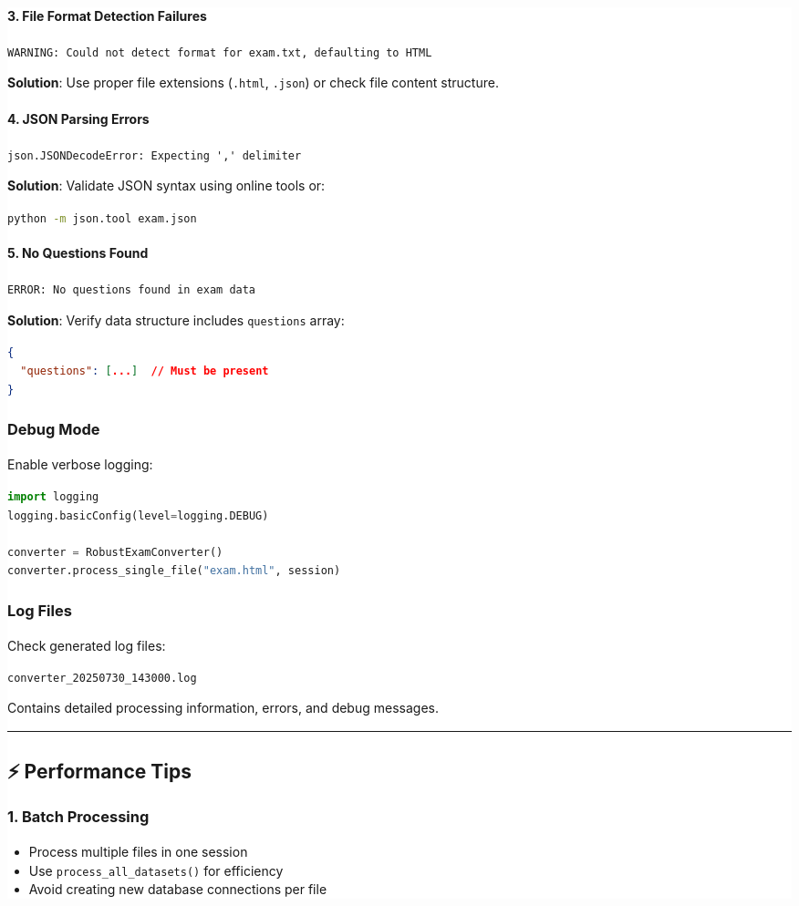 #### 3. File Format Detection Failures
```
WARNING: Could not detect format for exam.txt, defaulting to HTML
```
**Solution**: Use proper file extensions (`.html`, `.json`) or check file content structure.

#### 4. JSON Parsing Errors
```
json.JSONDecodeError: Expecting ',' delimiter
```
**Solution**: Validate JSON syntax using online tools or:
```bash
python -m json.tool exam.json
```

#### 5. No Questions Found
```
ERROR: No questions found in exam data
```
**Solution**: Verify data structure includes `questions` array:
```json
{
  "questions": [...]  // Must be present
}
```

### Debug Mode

Enable verbose logging:
```python
import logging
logging.basicConfig(level=logging.DEBUG)

converter = RobustExamConverter()
converter.process_single_file("exam.html", session)
```

### Log Files

Check generated log files:
```
converter_20250730_143000.log
```

Contains detailed processing information, errors, and debug messages.

---

## ⚡ Performance Tips

### 1. Batch Processing
- Process multiple files in one session
- Use `process_all_datasets()` for efficiency
- Avoid creating new database connections per file
